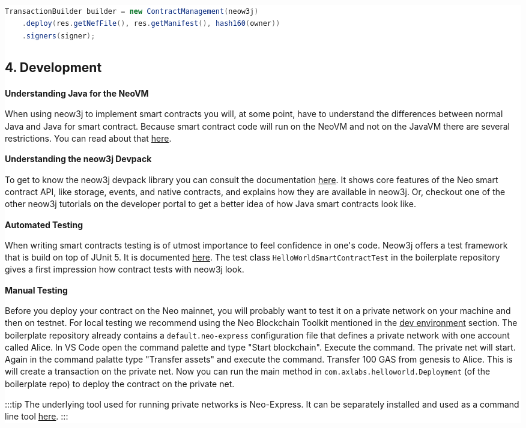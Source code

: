 ```java
TransactionBuilder builder = new ContractManagement(neow3j)
    .deploy(res.getNefFile(), res.getManifest(), hash160(owner))
    .signers(signer);
```

## 4. Development

__Understanding Java for the NeoVM__

When using neow3j to implement smart contracts you will, at some point, have to understand the differences between
normal Java and Java for smart contract. Because smart contract code will run on the NeoVM and not on the JavaVM there
are several restrictions. You can read about that
[here](https://neow3j.io/#/neo-n3/smart_contract_development/neowjava).

__Understanding the neow3j Devpack__

To get to know the neow3j devpack library you can consult the documentation
[here](https://neow3j.io/#/neo-n3/smart_contract_development/devpack). It shows core features of the Neo smart
contract API, like storage, events, and native contracts, and explains how they are available in neow3j.
Or, checkout one of the other neow3j tutorials on the developer portal to get a better idea of how Java smart contracts
look like.

__Automated Testing__

When writing smart contracts testing is of utmost importance to feel confidence in one's code.  Neow3j offers a test
framework that is build on top of JUnit 5. It is documented
[here](https://neow3j.io/#/neo-n3/smart_contract_development/testing). The test class `HelloWorldSmartContractTest` in
the boilerplate repository gives a first impression how contract tests with neow3j look.

__Manual Testing__

Before you deploy your contract on the Neo mainnet, you will probably want to test it on a private network on your
machine and then on testnet. For local testing we recommend using the Neo Blockchain Toolkit mentioned in the
[dev environment](#development-environment) section. 
The boilerplate repository already contains a `default.neo-express` configuration file that defines a private network
with one account called Alice. In VS Code open the command palette and type "Start blockchain". Execute the command. The
private net will start. Again in the command palatte type "Transfer assets" and execute the command. Transfer 100 GAS
from genesis to Alice. This is will create a transaction on the private net.
Now you can run the main method in `com.axlabs.helloworld.Deployment` (of the boilerplate repo) to deploy the contract on
the private net. 

:::tip
The underlying tool used for running private networks is Neo-Express. It can be separately installed and used as a command line
tool [here](https://github.com/neo-project/neo-express#installation).
:::
